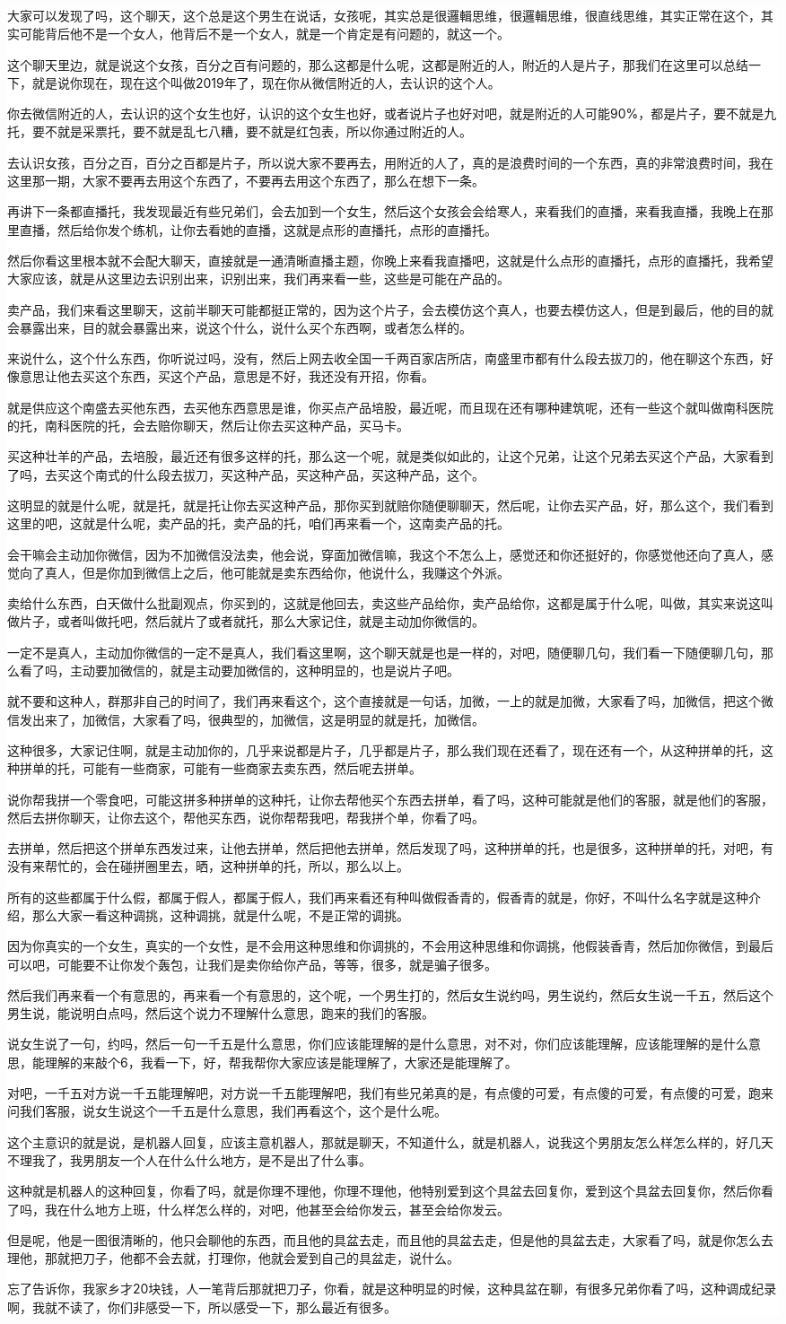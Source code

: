 大家可以发现了吗，这个聊天，这个总是这个男生在说话，女孩呢，其实总是很邏輯思维，很邏輯思维，很直线思维，其实正常在这个，其实可能背后他不是一个女人，他背后不是一个女人，就是一个肯定是有问题的，就这一个。

这个聊天里边，就是说这个女孩，百分之百有问题的，那么这都是什么呢，这都是附近的人，附近的人是片子，那我们在这里可以总结一下，就是说你现在，现在这个叫做2019年了，现在你从微信附近的人，去认识的这个人。

你去微信附近的人，去认识的这个女生也好，认识的这个女生也好，或者说片子也好对吧，就是附近的人可能90%，都是片子，要不就是九托，要不就是采票托，要不就是乱七八糟，要不就是红包表，所以你通过附近的人。

去认识女孩，百分之百，百分之百都是片子，所以说大家不要再去，用附近的人了，真的是浪费时间的一个东西，真的非常浪费时间，我在这里那一期，大家不要再去用这个东西了，不要再去用这个东西了，那么在想下一条。

再讲下一条都直播托，我发现最近有些兄弟们，会去加到一个女生，然后这个女孩会会给寒人，来看我们的直播，来看我直播，我晚上在那里直播，然后给你发个练机，让你去看她的直播，这就是点形的直播托，点形的直播托。

然后你看这里根本就不会配大聊天，直接就是一通清晰直播主题，你晚上来看我直播吧，这就是什么点形的直播托，点形的直播托，我希望大家应该，就是从这里边去识别出来，识别出来，我们再来看一些，这些是可能在产品的。

卖产品，我们来看这里聊天，这前半聊天可能都挺正常的，因为这个片子，会去模仿这个真人，也要去模仿这人，但是到最后，他的目的就会暴露出来，目的就会暴露出来，说这个什么，说什么买个东西啊，或者怎么样的。

来说什么，这个什么东西，你听说过吗，没有，然后上网去收全国一千两百家店所店，南盛里市都有什么段去拔刀的，他在聊这个东西，好像意思让他去买这个东西，买这个产品，意思是不好，我还没有开招，你看。

就是供应这个南盛去买他东西，去买他东西意思是谁，你买点产品培股，最近呢，而且现在还有哪种建筑呢，还有一些这个就叫做南科医院的托，南科医院的托，会去赔你聊天，然后让你去买这种产品，买马卡。

买这种壮羊的产品，去培股，最近还有很多这样的托，那么这一个呢，就是类似如此的，让这个兄弟，让这个兄弟去买这个产品，大家看到了吗，去买这个南式的什么段去拔刀，买这种产品，买这种产品，买这种产品，这个。

这明显的就是什么呢，就是托，就是托让你去买这种产品，那你买到就赔你随便聊聊天，然后呢，让你去买产品，好，那么这个，我们看到这里的吧，这就是什么呢，卖产品的托，卖产品的托，咱们再来看一个，这南卖产品的托。

会干嘛会主动加你微信，因为不加微信没法卖，他会说，穿面加微信嘛，我这个不怎么上，感觉还和你还挺好的，你感觉他还向了真人，感觉向了真人，但是你加到微信上之后，他可能就是卖东西给你，他说什么，我赚这个外派。

卖给什么东西，白天做什么批副观点，你买到的，这就是他回去，卖这些产品给你，卖产品给你，这都是属于什么呢，叫做，其实来说这叫做片子，或者叫做托吧，然后就片了或者就托，那么大家记住，就是主动加你微信的。

一定不是真人，主动加你微信的一定不是真人，我们看这里啊，这个聊天就是也是一样的，对吧，随便聊几句，我们看一下随便聊几句，那么看了吗，主动要加微信的，就是主动要加微信的，这种明显的，也是说片子吧。

就不要和这种人，群那非自己的时间了，我们再来看这个，这个直接就是一句话，加微，一上的就是加微，大家看了吗，加微信，把这个微信发出来了，加微信，大家看了吗，很典型的，加微信，这是明显的就是托，加微信。

这种很多，大家记住啊，就是主动加你的，几乎来说都是片子，几乎都是片子，那么我们现在还看了，现在还有一个，从这种拼单的托，这种拼单的托，可能有一些商家，可能有一些商家去卖东西，然后呢去拼单。

说你帮我拼一个零食吧，可能这拼多种拼单的这种托，让你去帮他买个东西去拼单，看了吗，这种可能就是他们的客服，就是他们的客服，然后去拼你聊天，让你去这个，帮他买东西，说你帮帮我吧，帮我拼个单，你看了吗。

去拼单，然后把这个拼单东西发过来，让他去拼单，然后把他去拼单，然后发现了吗，这种拼单的托，也是很多，这种拼单的托，对吧，有没有来帮忙的，会在碰拼圈里去，晒，这种拼单的托，所以，那么以上。

所有的这些都属于什么假，都属于假人，都属于假人，我们再来看还有种叫做假香青的，假香青的就是，你好，不叫什么名字就是这种介绍，那么大家一看这种调挑，这种调挑，就是什么呢，不是正常的调挑。

因为你真实的一个女生，真实的一个女性，是不会用这种思维和你调挑的，不会用这种思维和你调挑，他假装香青，然后加你微信，到最后可以吧，可能要不让你发个轰包，让我们是卖你给你产品，等等，很多，就是骗子很多。

然后我们再来看一个有意思的，再来看一个有意思的，这个呢，一个男生打的，然后女生说约吗，男生说约，然后女生说一千五，然后这个男生说，能说明白点吗，然后这个说力不理解什么意思，跑来的我们的客服。

说女生说了一句，约吗，然后一句一千五是什么意思，你们应该能理解的是什么意思，对不对，你们应该能理解，应该能理解的是什么意思，能理解的来敲个6，我看一下，好，帮我帮你大家应该是能理解了，大家还是能理解了。

对吧，一千五对方说一千五能理解吧，对方说一千五能理解吧，我们有些兄弟真的是，有点傻的可爱，有点傻的可爱，有点傻的可爱，跑来问我们客服，说女生说这个一千五是什么意思，我们再看这个，这个是什么呢。

这个主意识的就是说，是机器人回复，应该主意机器人，那就是聊天，不知道什么，就是机器人，说我这个男朋友怎么样怎么样的，好几天不理我了，我男朋友一个人在什么什么地方，是不是出了什么事。

这种就是机器人的这种回复，你看了吗，就是你理不理他，你理不理他，他特别爱到这个具盆去回复你，爱到这个具盆去回复你，然后你看了吗，我在什么地方上班，什么样怎么样的，对吧，他甚至会给你发云，甚至会给你发云。

但是呢，他是一图很清晰的，他只会聊他的东西，而且他的具盆去走，而且他的具盆去走，但是他的具盆去走，大家看了吗，就是你怎么去理他，那就把刀子，他都不会去就，打理你，他就会爱到自己的具盆走，说什么。

忘了告诉你，我家乡才20块钱，人一笔背后那就把刀子，你看，就是这种明显的时候，这种具盆在聊，有很多兄弟你看了吗，这种调成纪录啊，我就不读了，你们非感受一下，所以感受一下，那么最近有很多。
